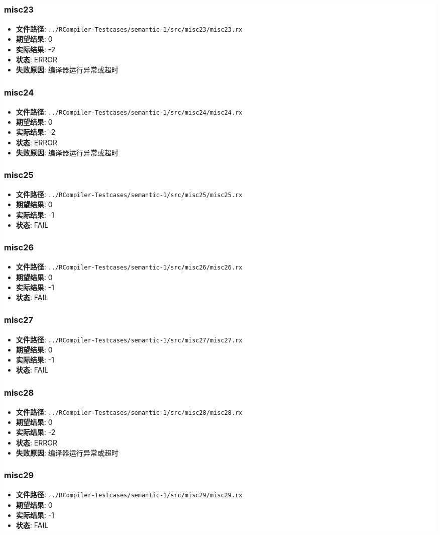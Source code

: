 ### misc23

- **文件路径**: `../RCompiler-Testcases/semantic-1/src/misc23/misc23.rx`
- **期望结果**: 0
- **实际结果**: -2
- **状态**: ERROR
- **失败原因**: 编译器运行异常或超时

### misc24

- **文件路径**: `../RCompiler-Testcases/semantic-1/src/misc24/misc24.rx`
- **期望结果**: 0
- **实际结果**: -2
- **状态**: ERROR
- **失败原因**: 编译器运行异常或超时

### misc25

- **文件路径**: `../RCompiler-Testcases/semantic-1/src/misc25/misc25.rx`
- **期望结果**: 0
- **实际结果**: -1
- **状态**: FAIL

### misc26

- **文件路径**: `../RCompiler-Testcases/semantic-1/src/misc26/misc26.rx`
- **期望结果**: 0
- **实际结果**: -1
- **状态**: FAIL

### misc27

- **文件路径**: `../RCompiler-Testcases/semantic-1/src/misc27/misc27.rx`
- **期望结果**: 0
- **实际结果**: -1
- **状态**: FAIL

### misc28

- **文件路径**: `../RCompiler-Testcases/semantic-1/src/misc28/misc28.rx`
- **期望结果**: 0
- **实际结果**: -2
- **状态**: ERROR
- **失败原因**: 编译器运行异常或超时

### misc29

- **文件路径**: `../RCompiler-Testcases/semantic-1/src/misc29/misc29.rx`
- **期望结果**: 0
- **实际结果**: -1
- **状态**: FAIL
